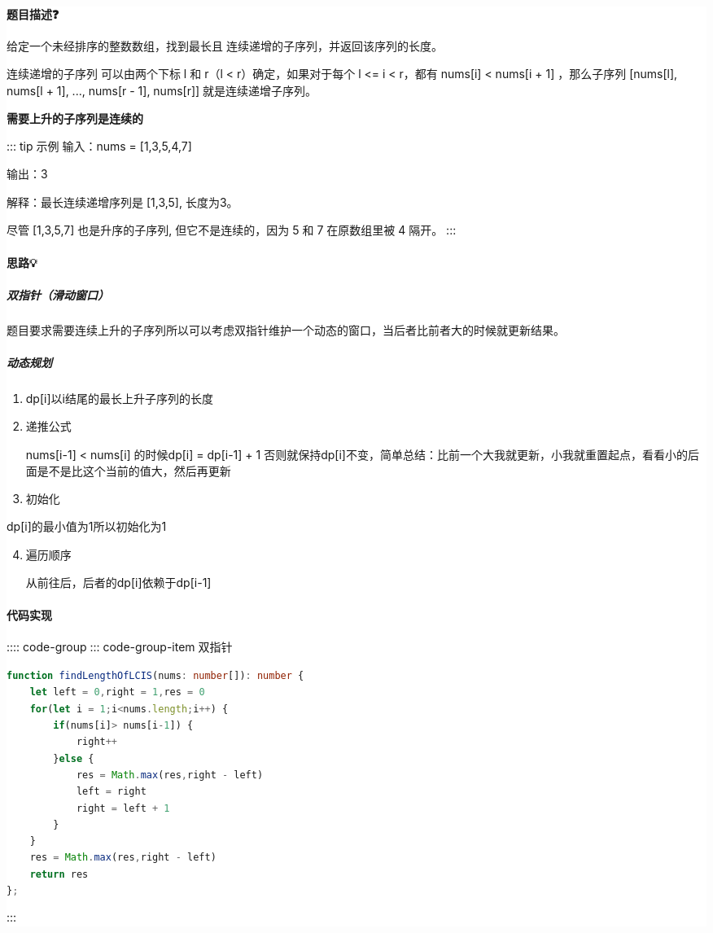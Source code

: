 #### 题目描述:question:

给定一个未经排序的整数数组，找到最长且 连续递增的子序列，并返回该序列的长度。

连续递增的子序列 可以由两个下标 l 和 r（l < r）确定，如果对于每个 l <= i < r，都有 nums[i] < nums[i + 1] ，那么子序列 [nums[l], nums[l + 1], ..., nums[r - 1], nums[r]] 就是连续递增子序列。

**需要上升的子序列是连续的**

::: tip 示例
输入：nums = [1,3,5,4,7]

输出：3

解释：最长连续递增序列是 [1,3,5], 长度为3。

尽管 [1,3,5,7] 也是升序的子序列, 但它不是连续的，因为 5 和 7 在原数组里被 4 隔开。 
:::

#### 思路:bulb:

##### 双指针（滑动窗口）

题目要求需要连续上升的子序列所以可以考虑双指针维护一个动态的窗口，当后者比前者大的时候就更新结果。

##### 动态规划

1. dp[i]以i结尾的最长上升子序列的长度

2. 递推公式

   nums[i-1] < nums[i] 的时候dp[i] = dp[i-1] + 1 否则就保持dp[i]不变，简单总结：比前一个大我就更新，小我就重置起点，看看小的后面是不是比这个当前的值大，然后再更新

3.  初始化

   dp[i]的最小值为1所以初始化为1

4. 遍历顺序

   从前往后，后者的dp[i]依赖于dp[i-1]

#### 代码实现

:::: code-group
::: code-group-item 双指针

```ts
function findLengthOfLCIS(nums: number[]): number {
    let left = 0,right = 1,res = 0
    for(let i = 1;i<nums.length;i++) {
        if(nums[i]> nums[i-1]) {
            right++
        }else {
            res = Math.max(res,right - left)
            left = right
            right = left + 1
        }
    }
    res = Math.max(res,right - left)
    return res
};
```
:::
